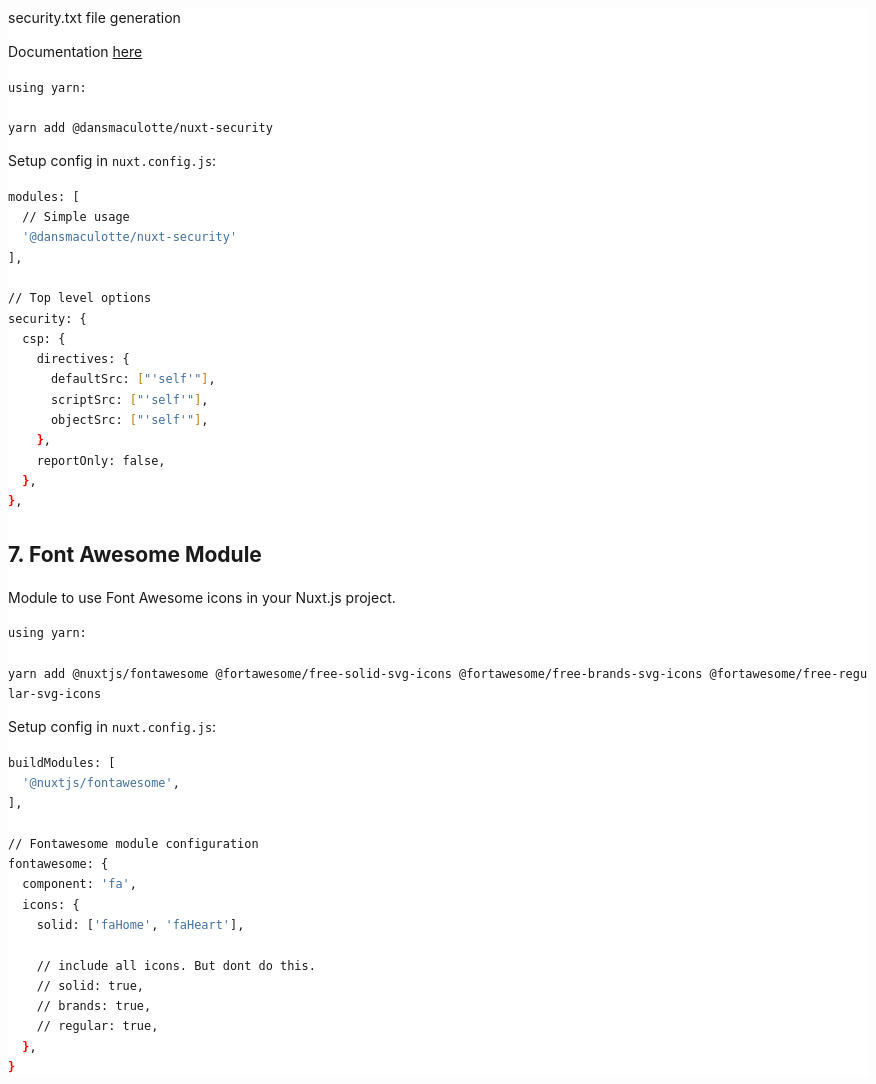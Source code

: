security.txt file generation

Documentation [here](https://github.com/dansmaculotte/nuxt-security)

```bash
using yarn:

yarn add @dansmaculotte/nuxt-security
```

Setup config in `nuxt.config.js`:

```bash
modules: [
  // Simple usage
  '@dansmaculotte/nuxt-security'
],

// Top level options
security: {
  csp: {
    directives: {
      defaultSrc: ["'self'"],
      scriptSrc: ["'self'"],
      objectSrc: ["'self'"],
    },
    reportOnly: false,
  },
},
```

## 7. Font Awesome Module

Module to use Font Awesome icons in your Nuxt.js project.

```bash
using yarn:

yarn add @nuxtjs/fontawesome @fortawesome/free-solid-svg-icons @fortawesome/free-brands-svg-icons @fortawesome/free-regular-svg-icons
```

Setup config in `nuxt.config.js`:

```bash
buildModules: [
  '@nuxtjs/fontawesome',
],

// Fontawesome module configuration
fontawesome: {
  component: 'fa',
  icons: {
    solid: ['faHome', 'faHeart'],

    // include all icons. But dont do this.
    // solid: true,
    // brands: true,
    // regular: true,
  },
}
```
